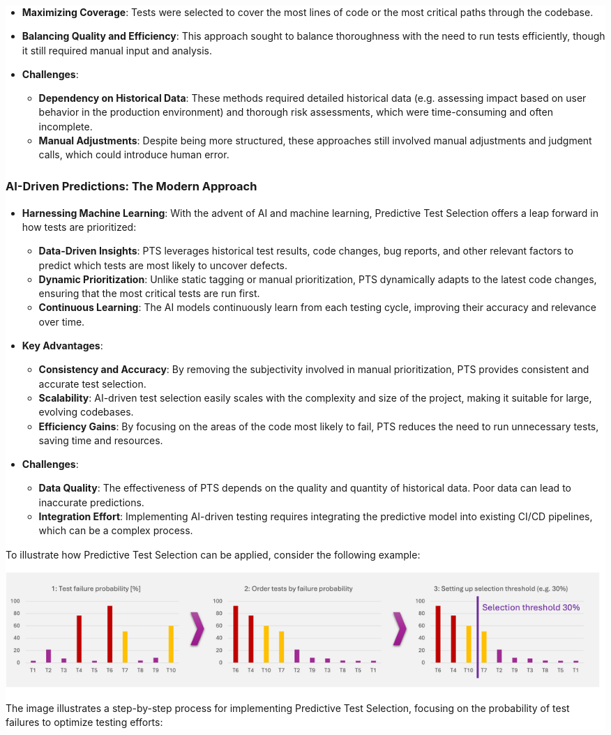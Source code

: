   - **Maximizing Coverage**: Tests were selected to cover the most lines of code or the most critical paths through the codebase.
  - **Balancing Quality and Efficiency**: This approach sought to balance thoroughness with the need to run tests efficiently, though it still required manual input and analysis.

- **Challenges**:
  - **Dependency on Historical Data**: These methods required detailed historical data (e.g. assessing impact based on user behavior in the production environment) and thorough risk assessments, which were time-consuming and often incomplete.
  - **Manual Adjustments**: Despite being more structured, these approaches still involved manual adjustments and judgment calls, which could introduce human error.

### AI-Driven Predictions: The Modern Approach

- **Harnessing Machine Learning**: With the advent of AI and machine learning, Predictive Test Selection offers a leap forward in how tests are prioritized:

  - **Data-Driven Insights**: PTS leverages historical test results, code changes, bug reports, and other relevant factors to predict which tests are most likely to uncover defects.
  - **Dynamic Prioritization**: Unlike static tagging or manual prioritization, PTS dynamically adapts to the latest code changes, ensuring that the most critical tests are run first.
  - **Continuous Learning**: The AI models continuously learn from each testing cycle, improving their accuracy and relevance over time.

- **Key Advantages**:

  - **Consistency and Accuracy**: By removing the subjectivity involved in manual prioritization, PTS provides consistent and accurate test selection.
  - **Scalability**: AI-driven test selection easily scales with the complexity and size of the project, making it suitable for large, evolving codebases.
  - **Efficiency Gains**: By focusing on the areas of the code most likely to fail, PTS reduces the need to run unnecessary tests, saving time and resources.

- **Challenges**:
  - **Data Quality**: The effectiveness of PTS depends on the quality and quantity of historical data. Poor data can lead to inaccurate predictions.
  - **Integration Effort**: Implementing AI-driven testing requires integrating the predictive model into existing CI/CD pipelines, which can be a complex process.

To illustrate how Predictive Test Selection can be applied, consider the following example:

![Test Selection Process](./test-selection-process.png)

The image illustrates a step-by-step process for implementing Predictive Test Selection, focusing on the probability of test failures to optimize testing efforts:
